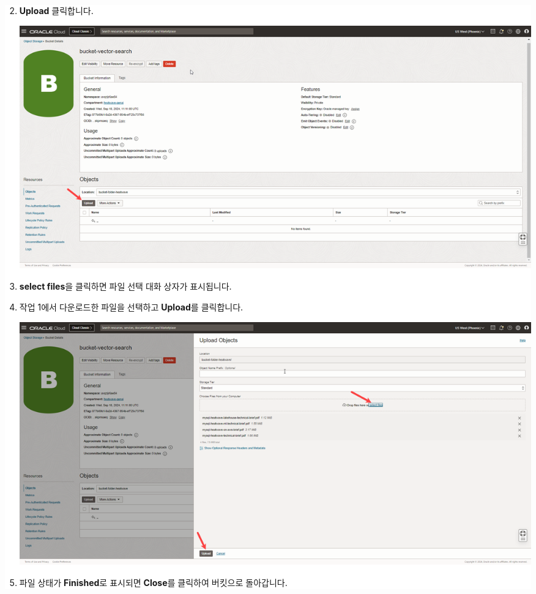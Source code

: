2.  **Upload** 클릭합니다.

    ![Click upload](./images/34-click-upload.png "Click upload")

3. **select files**을 클릭하면 파일 선택 대화 상자가 표시됩니다.

4. 작업 1에서 다운로드한 파일을 선택하고 **Upload**를 클릭합니다.

    ![Upload files](./images/6-upload-files.png "Upload files")

5. 파일 상태가 **Finished**로 표시되면 **Close**를 클릭하여 버킷으로 돌아갑니다.
